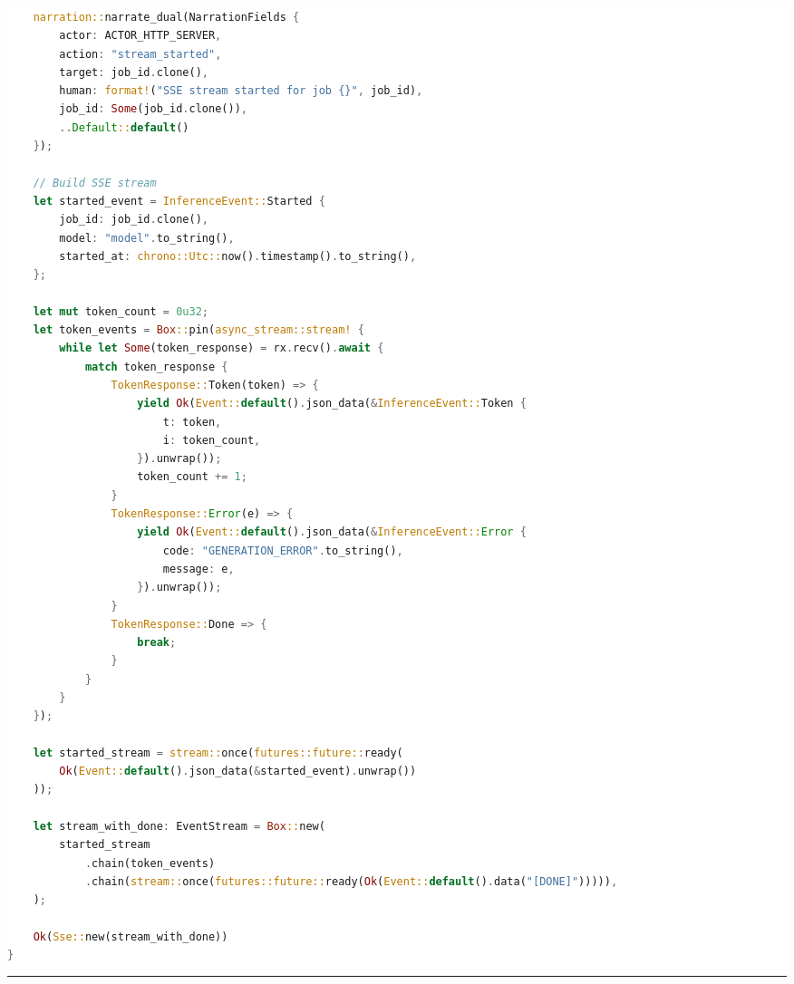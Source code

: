 ```rust
    narration::narrate_dual(NarrationFields {
        actor: ACTOR_HTTP_SERVER,
        action: "stream_started",
        target: job_id.clone(),
        human: format!("SSE stream started for job {}", job_id),
        job_id: Some(job_id.clone()),
        ..Default::default()
    });
    
    // Build SSE stream
    let started_event = InferenceEvent::Started {
        job_id: job_id.clone(),
        model: "model".to_string(),
        started_at: chrono::Utc::now().timestamp().to_string(),
    };
    
    let mut token_count = 0u32;
    let token_events = Box::pin(async_stream::stream! {
        while let Some(token_response) = rx.recv().await {
            match token_response {
                TokenResponse::Token(token) => {
                    yield Ok(Event::default().json_data(&InferenceEvent::Token {
                        t: token,
                        i: token_count,
                    }).unwrap());
                    token_count += 1;
                }
                TokenResponse::Error(e) => {
                    yield Ok(Event::default().json_data(&InferenceEvent::Error {
                        code: "GENERATION_ERROR".to_string(),
                        message: e,
                    }).unwrap());
                }
                TokenResponse::Done => {
                    break;
                }
            }
        }
    });
    
    let started_stream = stream::once(futures::future::ready(
        Ok(Event::default().json_data(&started_event).unwrap())
    ));
    
    let stream_with_done: EventStream = Box::new(
        started_stream
            .chain(token_events)
            .chain(stream::once(futures::future::ready(Ok(Event::default().data("[DONE]"))))),
    );
    
    Ok(Sse::new(stream_with_done))
}
```

---